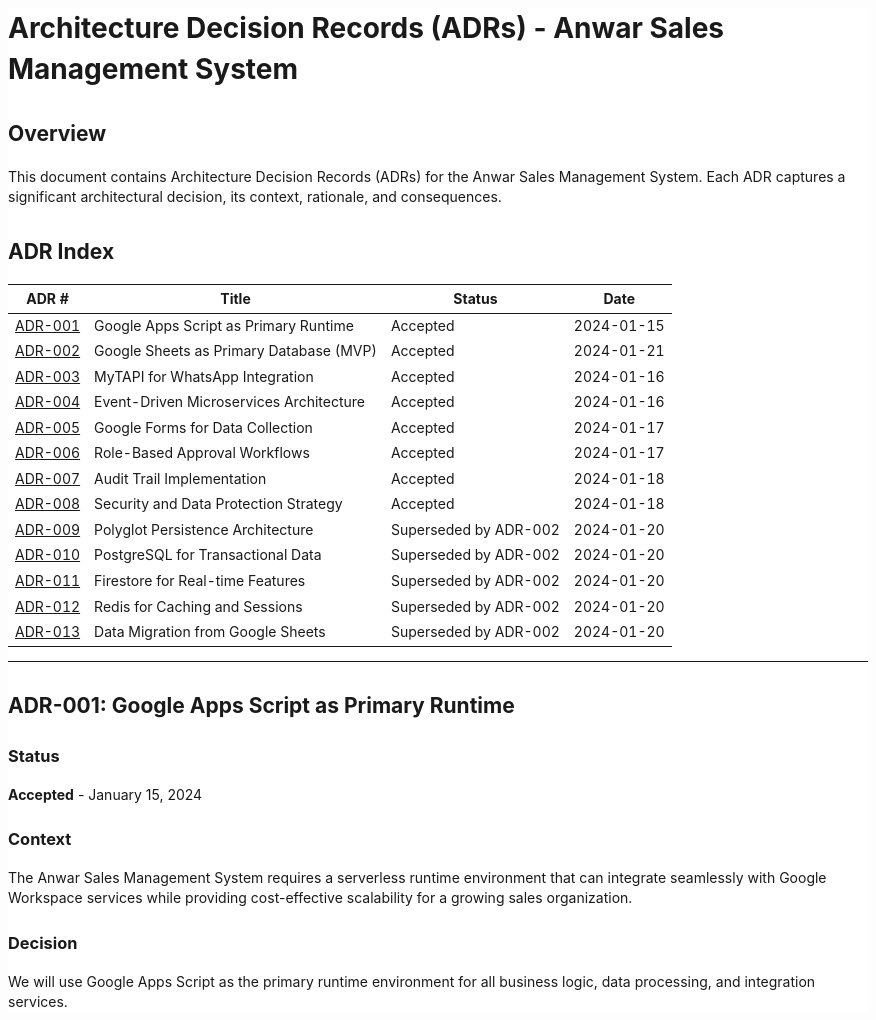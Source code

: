 # Architecture Decision Records (ADRs) - Anwar Sales Management System

## Overview

This document contains Architecture Decision Records (ADRs) for the Anwar Sales Management System. Each ADR captures a significant architectural decision, its context, rationale, and consequences.

## ADR Index

| ADR # | Title | Status | Date |
|-------|-------|--------|----- |
| [ADR-001](#adr-001-google-apps-script-as-primary-runtime) | Google Apps Script as Primary Runtime | Accepted | 2024-01-15 |
| [ADR-002](#adr-002-google-sheets-as-primary-database-mvp) | Google Sheets as Primary Database (MVP) | Accepted | 2024-01-21 |
| [ADR-003](#adr-003-mytapi-for-whatsapp-integration) | MyTAPI for WhatsApp Integration | Accepted | 2024-01-16 |
| [ADR-004](#adr-004-event-driven-microservices-architecture) | Event-Driven Microservices Architecture | Accepted | 2024-01-16 |
| [ADR-005](#adr-005-google-forms-for-data-collection) | Google Forms for Data Collection | Accepted | 2024-01-17 |
| [ADR-006](#adr-006-role-based-approval-workflows) | Role-Based Approval Workflows | Accepted | 2024-01-17 |
| [ADR-007](#adr-007-audit-trail-implementation) | Audit Trail Implementation | Accepted | 2024-01-18 |
| [ADR-008](#adr-008-security-and-data-protection-strategy) | Security and Data Protection Strategy | Accepted | 2024-01-18 |
| [ADR-009](#adr-009-polyglot-persistence-architecture) | Polyglot Persistence Architecture | Superseded by ADR-002 | 2024-01-20 |
| [ADR-010](#adr-010-postgresql-for-transactional-data) | PostgreSQL for Transactional Data | Superseded by ADR-002 | 2024-01-20 |
| [ADR-011](#adr-011-firestore-for-real-time-features) | Firestore for Real-time Features | Superseded by ADR-002 | 2024-01-20 |
| [ADR-012](#adr-012-redis-for-caching-and-sessions) | Redis for Caching and Sessions | Superseded by ADR-002 | 2024-01-20 |
| [ADR-013](#adr-013-data-migration-strategy) | Data Migration from Google Sheets | Superseded by ADR-002 | 2024-01-20 |

---

## ADR-001: Google Apps Script as Primary Runtime

### Status
**Accepted** - January 15, 2024

### Context
The Anwar Sales Management System requires a serverless runtime environment that can integrate seamlessly with Google Workspace services while providing cost-effective scalability for a growing sales organization.

### Decision
We will use Google Apps Script as the primary runtime environment for all business logic, data processing, and integration services.
